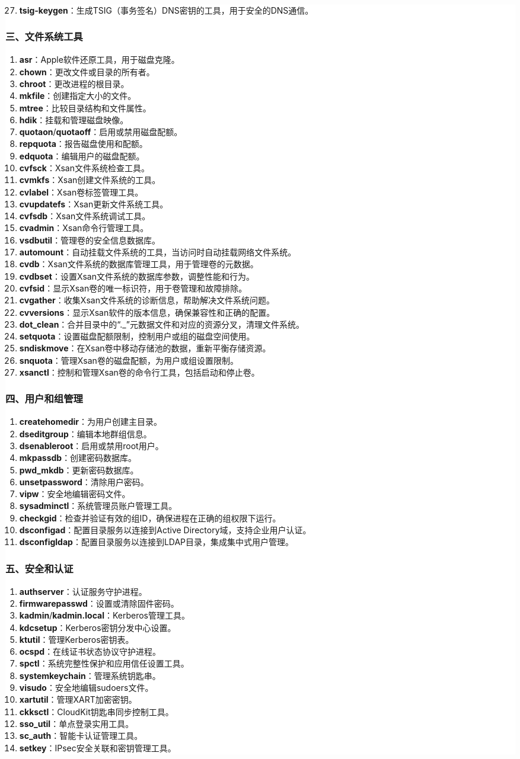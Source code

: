 27. **tsig-keygen**：生成TSIG（事务签名）DNS密钥的工具，用于安全的DNS通信。



### 三、文件系统工具

1. **asr**：Apple软件还原工具，用于磁盘克隆。
2. **chown**：更改文件或目录的所有者。
3. **chroot**：更改进程的根目录。
4. **mkfile**：创建指定大小的文件。
5. **mtree**：比较目录结构和文件属性。
6. **hdik**：挂载和管理磁盘映像。
7. **quotaon**/**quotaoff**：启用或禁用磁盘配额。
8. **repquota**：报告磁盘使用和配额。
9. **edquota**：编辑用户的磁盘配额。
10. **cvfsck**：Xsan文件系统检查工具。
11. **cvmkfs**：Xsan创建文件系统的工具。
12. **cvlabel**：Xsan卷标签管理工具。
13. **cvupdatefs**：Xsan更新文件系统工具。
14. **cvfsdb**：Xsan文件系统调试工具。
15. **cvadmin**：Xsan命令行管理工具。
16. **vsdbutil**：管理卷的安全信息数据库。
17. **automount**：自动挂载文件系统的工具，当访问时自动挂载网络文件系统。
18. **cvdb**：Xsan文件系统的数据库管理工具，用于管理卷的元数据。
19. **cvdbset**：设置Xsan文件系统的数据库参数，调整性能和行为。
20. **cvfsid**：显示Xsan卷的唯一标识符，用于卷管理和故障排除。
21. **cvgather**：收集Xsan文件系统的诊断信息，帮助解决文件系统问题。
22. **cvversions**：显示Xsan软件的版本信息，确保兼容性和正确的配置。
23. **dot_clean**：合并目录中的“._”元数据文件和对应的资源分叉，清理文件系统。
24. **setquota**：设置磁盘配额限制，控制用户或组的磁盘空间使用。
25. **sndiskmove**：在Xsan卷中移动存储池的数据，重新平衡存储资源。
26. **snquota**：管理Xsan卷的磁盘配额，为用户或组设置限制。
27. **xsanctl**：控制和管理Xsan卷的命令行工具，包括启动和停止卷。

### 四、用户和组管理

1. **createhomedir**：为用户创建主目录。
2. **dseditgroup**：编辑本地群组信息。
3. **dsenableroot**：启用或禁用root用户。
4. **mkpassdb**：创建密码数据库。
5. **pwd_mkdb**：更新密码数据库。
6. **unsetpassword**：清除用户密码。
7. **vipw**：安全地编辑密码文件。
8. **sysadminctl**：系统管理员账户管理工具。
9. **checkgid**：检查并验证有效的组ID，确保进程在正确的组权限下运行。
10. **dsconfigad**：配置目录服务以连接到Active Directory域，支持企业用户认证。
11. **dsconfigldap**：配置目录服务以连接到LDAP目录，集成集中式用户管理。

### 五、安全和认证

1. **authserver**：认证服务守护进程。
2. **firmwarepasswd**：设置或清除固件密码。
3. **kadmin**/**kadmin.local**：Kerberos管理工具。
4. **kdcsetup**：Kerberos密钥分发中心设置。
5. **ktutil**：管理Kerberos密钥表。
6. **ocspd**：在线证书状态协议守护进程。
7. **spctl**：系统完整性保护和应用信任设置工具。
8. **systemkeychain**：管理系统钥匙串。
9. **visudo**：安全地编辑sudoers文件。
10. **xartutil**：管理XART加密密钥。
11. **ckksctl**：CloudKit钥匙串同步控制工具。
12. **sso_util**：单点登录实用工具。
13. **sc_auth**：智能卡认证管理工具。
14. **setkey**：IPsec安全关联和密钥管理工具。